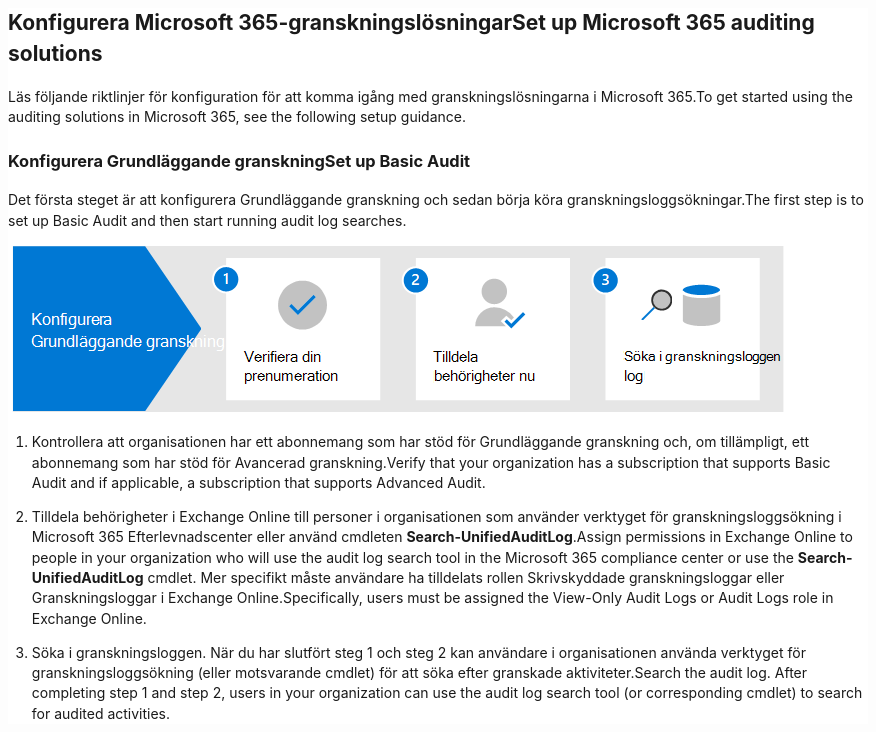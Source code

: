 ## <a name="set-up-microsoft-365-auditing-solutions"></a><span data-ttu-id="2c7f9-223">Konfigurera Microsoft 365-granskningslösningar</span><span class="sxs-lookup"><span data-stu-id="2c7f9-223">Set up Microsoft 365 auditing solutions</span></span>

<span data-ttu-id="2c7f9-224">Läs följande riktlinjer för konfiguration för att komma igång med granskningslösningarna i Microsoft 365.</span><span class="sxs-lookup"><span data-stu-id="2c7f9-224">To get started using the auditing solutions in Microsoft 365, see the following setup guidance.</span></span>

### <a name="set-up-basic-audit"></a><span data-ttu-id="2c7f9-225">Konfigurera Grundläggande granskning</span><span class="sxs-lookup"><span data-stu-id="2c7f9-225">Set up Basic Audit</span></span>

<span data-ttu-id="2c7f9-226">Det första steget är att konfigurera Grundläggande granskning och sedan börja köra granskningsloggsökningar.</span><span class="sxs-lookup"><span data-stu-id="2c7f9-226">The first step is to set up Basic Audit and then start running audit log searches.</span></span>

![Arbetsflöde för att konfigurera Avancerad granskning för användare](../media/BasicAuditingWorkflow.png)

1. <span data-ttu-id="2c7f9-228">Kontrollera att organisationen har ett abonnemang som har stöd för Grundläggande granskning och, om tillämpligt, ett abonnemang som har stöd för Avancerad granskning.</span><span class="sxs-lookup"><span data-stu-id="2c7f9-228">Verify that your organization has a subscription that supports Basic Audit and if applicable, a subscription that supports Advanced Audit.</span></span>

2. <span data-ttu-id="2c7f9-229">Tilldela behörigheter i Exchange Online till personer i organisationen som använder verktyget för granskningsloggsökning i Microsoft 365 Efterlevnadscenter eller använd cmdleten **Search-UnifiedAuditLog**.</span><span class="sxs-lookup"><span data-stu-id="2c7f9-229">Assign permissions in Exchange Online to people in your organization who will use the audit log search tool in the Microsoft 365 compliance center or use the **Search-UnifiedAuditLog** cmdlet.</span></span> <span data-ttu-id="2c7f9-230">Mer specifikt måste användare ha tilldelats rollen Skrivskyddade granskningsloggar eller Granskningsloggar i Exchange Online.</span><span class="sxs-lookup"><span data-stu-id="2c7f9-230">Specifically, users must be assigned the View-Only Audit Logs or Audit Logs role in Exchange Online.</span></span>

3. <span data-ttu-id="2c7f9-p116">Söka i granskningsloggen. När du har slutfört steg 1 och steg 2 kan användare i organisationen använda verktyget för granskningsloggsökning (eller motsvarande cmdlet) för att söka efter granskade aktiviteter.</span><span class="sxs-lookup"><span data-stu-id="2c7f9-p116">Search the audit log. After completing step 1 and step 2, users in your organization can use the audit log search tool (or corresponding cmdlet) to search for audited activities.</span></span>
